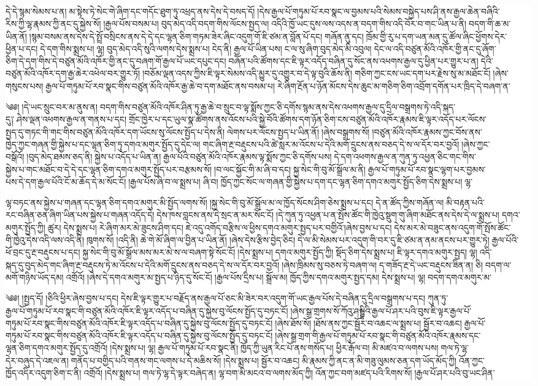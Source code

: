   
དེ་དེ་སྙམ་སེམས་པ་ན། མ་སྟེས་ཏེ་སེང་གེ་ཞིག་དང་གདོང་ཐུག་ཏུ་འཕྲད་ནས་དེས་དེ་བསད་དོ། །དེས་རྒྱལ་པོ་གཏུམ་པོ་རབ་སྣང་ལ་བྱམས་པའི་སེམས་བསྐྱེད་པས་ཤི་ནས་རྒྱལ་ཆེན་བཞིའི་  
རིས་ཀྱི་ལྷ་རྣམས་ཀྱི་ནང་དུ་སྐྱེས་སོ། །རྒྱལ་པོས་བསམ་པ། བུད་མེད་འདི་བདག་གིས་ལོངས་སྤྱད་ལ། འདིའི་ཁྱོ་ཡང་དུས་ལས་འདས་ན་བདག་གིས་འདི་བོར་བ་གང་ཡིན་པ་ནི། བདག་གི་ཆ་མ་  
ཡིན་ནོ། །སྙམ་བསམ་ནས་དེས་དེ་སྤྲོ་བསྲིངས་ནས་དེ་དེ་དང་ལྷན་ཅིག་གཏམ་ཟེར་ཞིང་འདུག་གོ་ཇི་ཙམ་ན་བློན་པོ་དང། གཞོན་ནུ་དང། ཁྲོམ་གྱི་རུ་པ་དག་ཡན་མན་དུ་ཚོལ་ཞིང་ཕྱོགས་དེར་  
ཕྱིན་པ་དང། དེ་དག་གིས་སྨྲས་པ། ལྷ། བུད་མེད་འདི་སུའི་ལགས་དེས་སྨྲས་པ། ངེད་ནི། རྒྱལ་པོ་ཡིན་པས། ང་ལ་སུ་ཞིག་བུད་མེད་མི་འབུལ། དེང་ལ་འདི་བཙུན་མོའི་འཁོར་གྱི་ནང་དུ་ཞོག་  
ཅིག་དེ་དག་གིས་དེ་བཙུན་མོའི་འཁོར་གྱི་ནང་དུ་བཞག་གོ་རྒྱལ་པོ་ཡང་དཔུང་དང། བཞོན་པའི་ཚོགས་དང་ཇི་ལྟར་འདོད་བཞིན་དུ་སོང་ནས་འཕགས་རྒྱལ་དུ་ཕྱིན་པར་གྱུར་པ་ན། དེའི་  
བཙུན་མོའི་འཁོར་དག་རྒྱ་ཆེར་འཕེལ་བར་གྱུར་ཏོ། །བཅོམ་ལྡན་འདས་ཀྱིས་ཇི་ལྟར་སེམས་འདི་མྱུར་དུ་འགྱུར་བ་དེ་ལྟ་བུའི་ཆོས་ནི། གཅིག་ཀྱང་ངས་ཡང་དག་པར་རྗེས་སུ་མ་མཐོང་ངོ། །ཞེས་  
གསུངས་པས། རྒྱལ་པོ་གཏུམ་པོ་རབ་སྣང་གིས་བཙུན་མོའི་འཁོར་རྒྱ་ཆེ་བ་དག་མཐོང་ནས་བསམ་པ། རེ་ཞིག་རྔོན་པ་ཉོན་མོངས་དེས་ཆུང་མ་གཅིག་ཅིག་འབྲོག་དགོན་པར་ཁྲིད་དེ་བཞག་ན་  
  
  
༄༅། །དེ་ཡང་སྲུང་བར་མ་ནུས་ན། བདག་གིས་བཙུན་མོའི་འཁོར་ཤིན་ཏུ་རྒྱ་ཆེ་བ་སྲུང་བ་ལྟ་སྨོས་ཀྱང་ཅི་དགོས་སྙམ་ནས་དེས་འཕགས་རྒྱལ་དུ་དྲིལ་བསྒྲགས་ཏེ་འདི་སྐད་  
དུ༑ ཤེས་ལྡན་འཕགས་རྒྱལ་ན་གནས་པ་དང། གྲོང་ཁྱེར་པ་དང་ཡུལ་སྣ་ཚོགས་ནས་འོངས་པའི་སྐྱེ་བོའི་ཚོགས་དག་ཉོན་ཅིག་ངས་བཙུན་མོའི་འཁོར་རྣམས་ཇི་ལྟར་འདོད་པར་ལོངས་  
སྤྱད་དུ་གཏང་གི་གང་གིས་བཙུན་མོའི་འཁོར་དག་ཡོངས་སུ་ལོངས་སྤྱོད་པ་དེས་ནི། ལེགས་པར་ལོངས་སྤྱད་པ་ཡིན་ནོ། །ཞེས་བསྒྲགས་སོ། །བཙུན་མོའི་འཁོར་རྣམས་ཀྱང་བོས་ནས་  
ཁྱེད་ཀྱང་གཞན་གྱི་སྐྱེས་པ་དང་ལྷན་ཅིག་ཏུ་དགའ་མགུར་སྤྱོད་དུ་དེང་ལ། གང་ཞིག་རྔ་བརྡུངས་པའི་ཚེ་སླར་མ་འོངས་པ་དེའི་མགོ་དྲུངས་ནས་བཅད་དེ་ས་ལ་དོར་བར་བྱའོ། །ཞེས་ཀྱང་  
བསྒོའོ། །བུད་མེད་ཐམས་ཅད་ནི། སྐྱེས་པ་འདོད་པ་ཡིན་ན། རྒྱལ་པོའི་བཙུན་མོའི་འཁོར་རྣམས་ལྟ་སྨོས་ཀྱང་ཅི་དགོས་པས། དེ་དག་འཕགས་རྒྱལ་ན་ཀུན་ཏུ་འཕྱན་ཅིང་གང་གིས་  
སྐྱེས་པ་གང་མཐོང་བ་དེ་དེ་དང་ལྷན་ཅིག་དགའ་མགུར་སྤྱོད་པར་བརྩམས་སོ། །བ་ལང་སྐྱོང་གི་མ་ཞི་བ་དང། སྐྱ་སེང་གི་བུ་མོ་སྒྲོལ་མ་ནི། རྒྱལ་པོ་གཏུམ་པོ་རབ་སྣང་ལྷག་པར་བྱམས་  
པས་དེ་དག་རྒྱལ་པོའི་ངོ་མ་ཆོད་དེ་མ་སོང་ངོ། །རྒྱལ་པོས་ཞི་བ་ལ་སྨྲས་པ། ཞི་བ། ཁྱོད་ཀྱང་སོང་ལ་གཞན་གྱི་སྐྱེས་པ་དག་དང་ལྷན་ཅིག་དགའ་མགུར་སྤྱོད་ཅིག་དེས་སྨྲས་པ། ལྷ་  
  
  
ལྷ་བཏང་ནས་སྐྱེས་པ་གཞན་དང་ལྷན་ཅིག་དགའ་མགུར་མི་སྤྱོད་ལགས་སོ། །སྐྱ་སེང་གི་བུ་མོ་སྒྲོལ་མ་ལ་ཁྱོད་སོངས་ཤིག་ཅེས་སྨྲས་པ་དང། དེ་ན་ཚོད་ཀྱིས་གཞོན་ལ། མི་བརྟན་པའི་  
རང་བཞིན་ཅན་ཞིག་ཡིན་པས་སྐྱེས་པ་གཞན་འདོད་དེ། དེས་ཁས་བླངས་ནས་དེ་སྲང་ན་མར་སོང་ངོ། །དེ་ཀུན་ཏུ་འཕྱན་པ་ན་སྤོས་ཚོང་གི་ཁྱེའུ་སྡུག་གུ་ཞིག་མཐོང་ནས་དེས་དེ་ལ་སྨྲས་པ། དགའ་  
མགུར་སྤྱོད་ཀྱི། ཚུར། དེས་སྨྲས་པ། རེ་ཞིག་མར་མེ་ཟུངས་ཤིག་དང། ཇེ་འདུ་འགོད་བརྩིས་ལ་ཕྱིས་དགའ་མགུར་སྤྱད་པར་བགྱིའོ་།ཞེས་བྱས་པ་དང། དེས་མར་མེ་བཟུང་ནས་འདུག་གོ་སྤོས་ཚོང་  
གི་ཁྱེའུ་དེས་འདི་ལས་འདི་ནི། ཁུགས་སོ། །འདི་ནི། ཆེ་གེ་མོ་ཞིག་ལ་བྱིན་པ་ཡིན་ནོ། །ཞེས་དེས་རྩིས་བྱེད་ཅིང། དེ་ལ་མི་སེམས་པར་འདུག་གི་བར་དུ་ཇི་ཙམ་ན་ནམ་ནངས་པར་གྱུར་ཏེ། རྒྱལ་པོའི་  
ཕོ་བྲང་དུ་རྔ་བརྡུངས་པ་དང། སྐྱ་སེང་གི་བུ་མོ་སྒྲོལ་མས་མར་མེ་ས་ལ་བཞག་སྟེ་སོང་ངོ། །དེས་སྨྲས་པ། དགའ་མགུར་སྤྱོད་ཀྱི། སྡོད་ཅིག་དེས་སྨྲས་པ། ཇི་ལྟར་དགའ་མགུར་སྤྱད། ལྷ། འདི་  
སྐད་དུ་བུད་མེད་གང་ཞིག་རྔ་བརྡུངས་ཏེ་མ་འོངས་པ་དེའི་མགོ་དྲུངས་ནས་བཅད་དེ་ས་ལ་དོར་བར་བྱའོ། །ཞེས་ཁྲིམས་སུ་བཅས་ཏེ་བཞག་ལ། ད་གཟོད་རྔ་དེ་ཡང་བརྡུངས་ཟིན་ན། ཅི། བདག་ལ་  
མགོ་གཉིས་ཡོད་དམ། འགྲོའོ། །ཞེས་དེ་དགའ་མགུར་མ་སྤྱད་པ་ཉིད་དུ་སོང་ངོ། །རྒྱལ་པོས་དྲིས་པ། སྒྲོལ་མ། ཁྱོད་ཀྱིས་དགའ་མགུར་སྤྱད་དམ། དེས་སྨྲས་པ། ལྷ། བདག་དགའ་མགུར་མ་  
  
  
༄༅། །སྤྱད་དོ། །ཅིའི་ཕྱིར་ཞེས་བྱས་པ་དང། དེས་ཇི་ལྟར་གྱུར་པ་བརྗོད་ནས་རྒྱལ་པོ་ཅང་མི་ཟེར་བར་འདུག་གོ་ཡང་རྒྱལ་པོས་དེ་བཞིན་དུ་དྲིལ་བསྒྲགས་པ་དང། ཀུན་ཏུ་  
རྒྱལ་པོ་གཏུམ་པོ་རབ་སྣང་གི་བཙུན་མོའི་འཁོར་ཇི་ལྟར་འདོད་པ་བཞིན་དུ་སྐྱེས་བུ་ལོངས་སྤྱོད་དུ་བཏང་ངོ། །ཞེས་སྒྲ་གྲགས་སོ་ཀོའུ་ཤམྦྷིའི་རྒྱལ་པོ་ཤར་པའི་བུས་ཇི་ལྟར་རྒྱལ་པོ་  
གཏུམ་པོ་རབ་སྣང་གིས་བཙུན་མོའི་འཁོར་ཇི་ལྟར་འདོད་པ་བཞིན་དུ་སྐྱེས་བུ་ལོངས་སྤྱོད་དུ་བཏང་ངོ། །ཞེས་ཐོས་སོ། །ཐོས་ནས་ཀྱང་སྦྱོར་བ་འཆང་ལ་སྨྲས་པ། སྦྱོར་བ་འཆང། རྒྱལ་པོ་  
གཏུམ་པོ་རབ་སྣང་གིས་བཙུན་མོའི་འཁོར་ཇི་ལྟར་འདོད་པ་བཞིན་དུ་སྐྱེས་བུ་ལོངས་སྤྱོད་དུ་བཏང་ངོ། །ཞེས་སྒྲ་གྲག་གི་རྒྱལ་པོ་གཏུམ་པོ་རབ་སྣང་གི་བཙུན་མོའི་འཁོར་རྣམས་དང་  
ལྷན་ཅིག་དགའ་མགུར་སྤྱོད་དུ་འགྲོའོ། །དེས་སྨྲས་པ། ལྷ། རྒྱལ་པོ་གཏུམ་པོ་རབ་སྣང་ནི། ཁྱོད་ཀྱི་ཡུན་རིང་པོ་ནས་གསོད་པ། ཕྱིར་རྒོལ་བ། མི་མཛའ་བ་ལགས་པས། གལ་ཏེ་ལྷ་  
དེར་བཞུད་དེ་འཇལ་ན། གནོད་པ་བགྱིད་པའི་གནས་གང་ལགས་པ་དེ་མཆིས་སོ། །དེས་སྨྲས་པ། སྦྱོར་བ་འཆང། མི་རྣམས་ཀྱི་ནང་ན་མི་གཟུ་ལུམས་ཅན་དག་ཡོད་མོད་ཀྱི། འོན་ཀྱང་  
ཁྱོད་འདིར་འདུག་ཅིག་ང་ནི། འགྲོའོ། །དེས་སྨྲས་པ། གལ་ཏེ་ལྷ་དེ་ལྟར་བཞེད་ན། ལྷ་བག་མི་མངའ་བ་ལགས་མོད་ཀྱི། འོན་ཀྱང་བག་མཛད་པའི་རིགས་སོ། །རྒྱལ་པོ་ཤར་པའི་བུ་ཡང་ཤིན་  
  